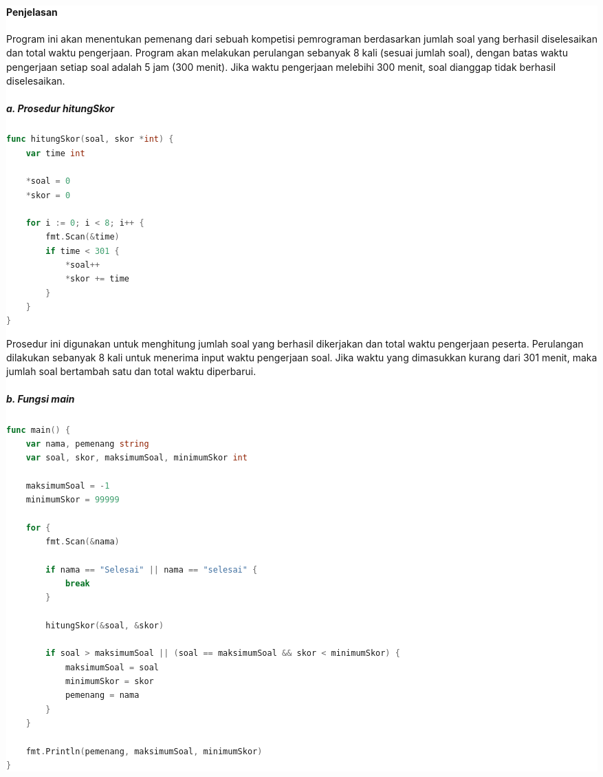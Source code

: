 #### Penjelasan

Program ini akan menentukan pemenang dari sebuah kompetisi pemrograman berdasarkan jumlah soal yang berhasil diselesaikan dan total waktu pengerjaan. Program akan melakukan perulangan sebanyak 8 kali (sesuai jumlah soal), dengan batas waktu pengerjaan setiap soal adalah 5 jam (300 menit). Jika waktu pengerjaan melebihi 300 menit, soal dianggap tidak berhasil diselesaikan.
##### a. Prosedur hitungSkor

```go
func hitungSkor(soal, skor *int) {
	var time int

	*soal = 0
	*skor = 0

	for i := 0; i < 8; i++ {
		fmt.Scan(&time)
		if time < 301 {
			*soal++
			*skor += time
		}
	}
}
```

Prosedur ini digunakan untuk menghitung jumlah soal yang berhasil dikerjakan dan total waktu pengerjaan peserta. Perulangan dilakukan sebanyak 8 kali untuk menerima input waktu pengerjaan soal. Jika waktu yang dimasukkan kurang dari 301 menit, maka jumlah soal bertambah satu dan total waktu diperbarui.
##### b. Fungsi main

```go
func main() {
	var nama, pemenang string
	var soal, skor, maksimumSoal, minimumSkor int

	maksimumSoal = -1
	minimumSkor = 99999

	for {
		fmt.Scan(&nama)

		if nama == "Selesai" || nama == "selesai" {
			break
		}

		hitungSkor(&soal, &skor)

		if soal > maksimumSoal || (soal == maksimumSoal && skor < minimumSkor) {
			maksimumSoal = soal
			minimumSkor = skor
			pemenang = nama
		}
	}

	fmt.Println(pemenang, maksimumSoal, minimumSkor)
}
```
